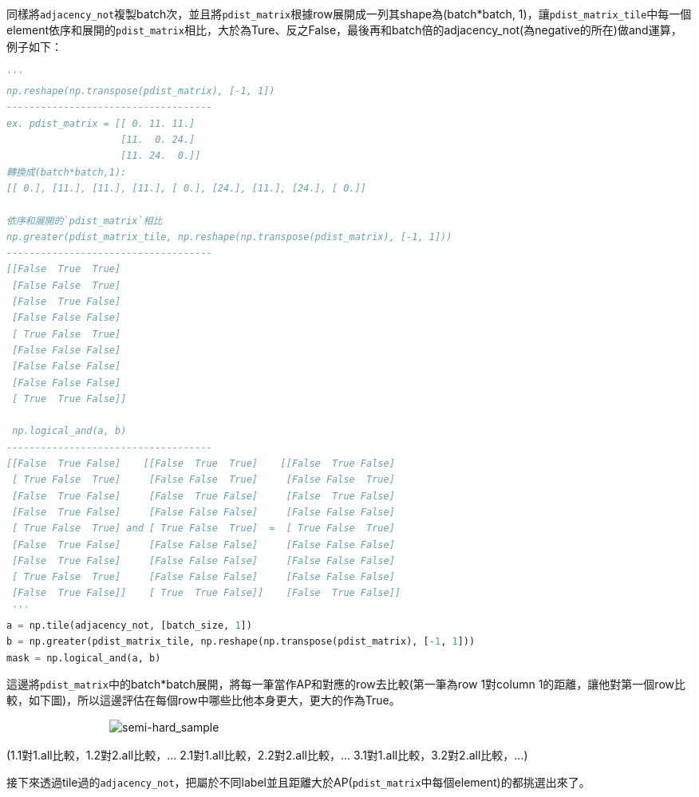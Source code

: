 同樣將`adjacency_not`複製batch次，並且將`pdist_matrix`根據row展開成一列其shape為(batch*batch, 1)，讓`pdist_matrix_tile`中每一個element依序和展開的`pdist_matrix`相比，大於為Ture、反之False，最後再和batch倍的adjacency_not(為negative的所在)做and運算，例子如下：

```python
'''
np.reshape(np.transpose(pdist_matrix), [-1, 1])
------------------------------------
ex. pdist_matrix = [[ 0. 11. 11.]
                    [11.  0. 24.]
                    [11. 24.  0.]]
轉換成(batch*batch,1):
[[ 0.], [11.], [11.], [11.], [ 0.], [24.], [11.], [24.], [ 0.]]

依序和展開的`pdist_matrix`相比
np.greater(pdist_matrix_tile, np.reshape(np.transpose(pdist_matrix), [-1, 1]))
------------------------------------
[[False  True  True]
 [False False  True]
 [False  True False]
 [False False False]
 [ True False  True]
 [False False False]
 [False False False]
 [False False False]
 [ True  True False]]
 
 np.logical_and(a, b)
------------------------------------
[[False  True False]	[[False  True  True]	[[False  True False]
 [ True False  True]	 [False False  True]	 [False False  True]
 [False  True False]	 [False  True False]	 [False  True False]
 [False  True False]	 [False False False]	 [False False False]
 [ True False  True] and [ True False  True]  =  [ True False  True]
 [False  True False]	 [False False False]	 [False False False]
 [False  True False]	 [False False False]	 [False False False]
 [ True False  True]	 [False False False]	 [False False False]
 [False  True False]]	 [ True  True False]]	 [False  True False]]
 '''
a = np.tile(adjacency_not, [batch_size, 1])
b = np.greater(pdist_matrix_tile, np.reshape(np.transpose(pdist_matrix), [-1, 1]))
mask = np.logical_and(a, b)
```

這邊將`pdist_matrix`中的batch*batch展開，將每一筆當作AP和對應的row去比較(第一筆為row 1對column 1的距離，讓他對第一個row比較，如下圖)，所以這邊評估在每個row中哪些比他本身更大，更大的作為True。

<img src="https://drive.google.com/uc?export=view&id=1uG1hhE55cS6XudRBHEjOB7a8XYuV1lL-" alt="semi-hard_sample" width="70%" height="70%" style="display:block; margin:auto;">

(1.1對1.all比較，1.2對2.all比較，...
 2.1對1.all比較，2.2對2.all比較，...
 3.1對1.all比較，3.2對2.all比較，...)

接下來透過tile過的`adjacency_not`，把屬於不同label並且距離大於AP(`pdist_matrix`中每個element)的都挑選出來了。
